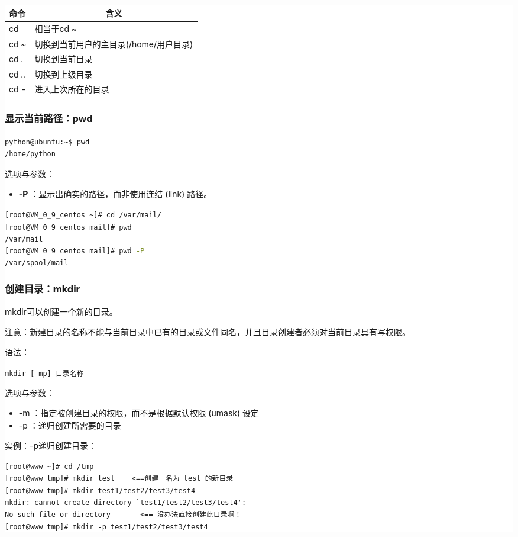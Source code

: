 | 命令  | 含义                                   |
| :---- | -------------------------------------- |
| cd    | 相当于cd ~                             |
| cd ~  | 切换到当前用户的主目录(/home/用户目录) |
| cd .  | 切换到当前目录                         |
| cd .. | 切换到上级目录                         |
| cd -  | 进入上次所在的目录                     |

### 显示当前路径：pwd

```bash
python@ubuntu:~$ pwd 
/home/python
```

选项与参数：

- **-P** ：显示出确实的路径，而非使用连结 (link) 路径。

```bash
[root@VM_0_9_centos ~]# cd /var/mail/
[root@VM_0_9_centos mail]# pwd
/var/mail
[root@VM_0_9_centos mail]# pwd -P
/var/spool/mail
```

### 创建目录：mkdir

mkdir可以创建一个新的目录。

注意：新建目录的名称不能与当前目录中已有的目录或文件同名，并且目录创建者必须对当前目录具有写权限。

语法：

```
mkdir [-mp] 目录名称
```

选项与参数：

- -m ：指定被创建目录的权限，而不是根据默认权限 (umask) 设定
- -p ：递归创建所需要的目录

实例：-p递归创建目录：

```
[root@www ~]# cd /tmp
[root@www tmp]# mkdir test    <==创建一名为 test 的新目录
[root@www tmp]# mkdir test1/test2/test3/test4
mkdir: cannot create directory `test1/test2/test3/test4': 
No such file or directory       <== 没办法直接创建此目录啊！
[root@www tmp]# mkdir -p test1/test2/test3/test4
```
